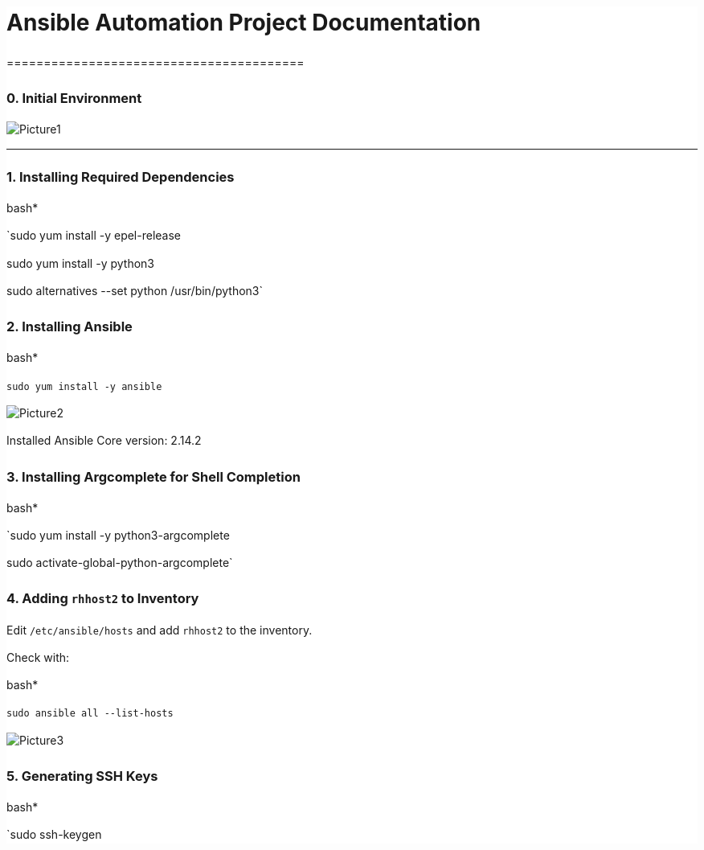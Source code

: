 # Ansible Automation Project Documentation

========================================

### 0\. Initial Environment

![Picture1](https://github.com/jbdjerhy/CyberSecurity-Projects/assets/142699688/6773c56b-48f8-49c9-bcc1-fe86b2d28f7b)

---------------------

### 1\. Installing Required Dependencies

bash*

`sudo yum install -y epel-release

sudo yum install -y python3

sudo alternatives --set python /usr/bin/python3`

### 2\. Installing Ansible

bash*

`sudo yum install -y ansible`

![Picture2](https://github.com/jbdjerhy/CyberSecurity-Projects/assets/142699688/a50ca598-f6d5-4afc-a2e2-2881e4127bc5)

Installed Ansible Core version: 2.14.2

### 3\. Installing Argcomplete for Shell Completion

bash*

`sudo yum install -y python3-argcomplete

sudo activate-global-python-argcomplete`

### 4\. Adding `rhhost2` to Inventory

Edit `/etc/ansible/hosts` and add `rhhost2` to the inventory.

Check with:

bash*

`sudo ansible all --list-hosts`

![Picture3](https://github.com/jbdjerhy/CyberSecurity-Projects/assets/142699688/c8d35be3-5b6b-4fa2-a08d-b00320cdff90)

### 5\. Generating SSH Keys

bash*

`sudo ssh-keygen
